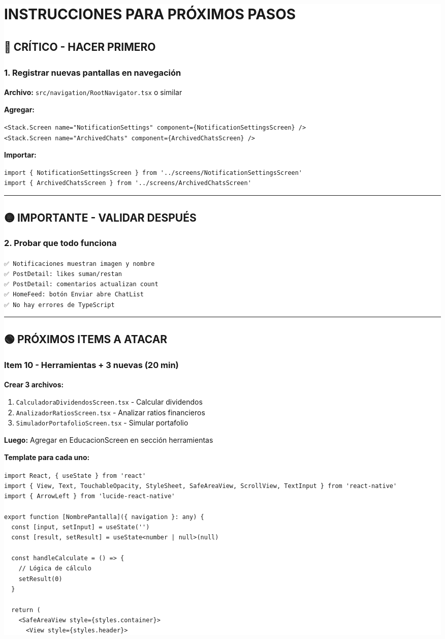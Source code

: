 # INSTRUCCIONES PARA PRÓXIMOS PASOS

## 🔴 CRÍTICO - HACER PRIMERO

### 1. Registrar nuevas pantallas en navegación
**Archivo:** `src/navigation/RootNavigator.tsx` o similar

**Agregar:**
```tsx
<Stack.Screen name="NotificationSettings" component={NotificationSettingsScreen} />
<Stack.Screen name="ArchivedChats" component={ArchivedChatsScreen} />
```

**Importar:**
```tsx
import { NotificationSettingsScreen } from '../screens/NotificationSettingsScreen'
import { ArchivedChatsScreen } from '../screens/ArchivedChatsScreen'
```

---

## 🟡 IMPORTANTE - VALIDAR DESPUÉS

### 2. Probar que todo funciona
```
✅ Notificaciones muestran imagen y nombre
✅ PostDetail: likes suman/restan
✅ PostDetail: comentarios actualizan count
✅ HomeFeed: botón Enviar abre ChatList
✅ No hay errores de TypeScript
```

---

## 🟢 PRÓXIMOS ITEMS A ATACAR

### Item 10 - Herramientas + 3 nuevas (20 min)
**Crear 3 archivos:**
1. `CalculadoraDividendosScreen.tsx` - Calcular dividendos
2. `AnalizadorRatiosScreen.tsx` - Analizar ratios financieros
3. `SimuladorPortafolioScreen.tsx` - Simular portafolio

**Luego:** Agregar en EducacionScreen en sección herramientas

**Template para cada uno:**
```tsx
import React, { useState } from 'react'
import { View, Text, TouchableOpacity, StyleSheet, SafeAreaView, ScrollView, TextInput } from 'react-native'
import { ArrowLeft } from 'lucide-react-native'

export function [NombrePantalla]({ navigation }: any) {
  const [input, setInput] = useState('')
  const [result, setResult] = useState<number | null>(null)

  const handleCalculate = () => {
    // Lógica de cálculo
    setResult(0)
  }

  return (
    <SafeAreaView style={styles.container}>
      <View style={styles.header}>
```